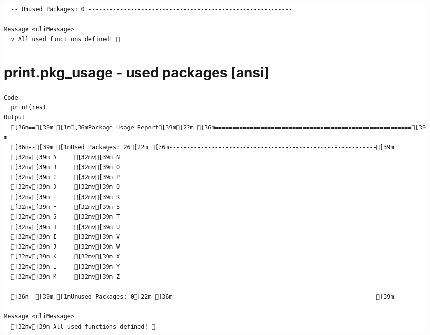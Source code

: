       -- Unused Packages: 0 ----------------------------------------------------------
      
    Message <cliMessage>
      v All used functions defined! 🥳
      

# print.pkg_usage - used packages [ansi]

    Code
      print(res)
    Output
      [36m==[39m [1m[36mPackage Usage Report[39m[22m [36m========================================================[39m
      [36m--[39m [1mUsed Packages: 26[22m [36m-----------------------------------------------------------[39m
      [32mv[39m A     [32mv[39m N
      [32mv[39m B     [32mv[39m O
      [32mv[39m C     [32mv[39m P
      [32mv[39m D     [32mv[39m Q
      [32mv[39m E     [32mv[39m R
      [32mv[39m F     [32mv[39m S
      [32mv[39m G     [32mv[39m T
      [32mv[39m H     [32mv[39m U
      [32mv[39m I     [32mv[39m V
      [32mv[39m J     [32mv[39m W
      [32mv[39m K     [32mv[39m X
      [32mv[39m L     [32mv[39m Y
      [32mv[39m M     [32mv[39m Z
      
      [36m--[39m [1mUnused Packages: 0[22m [36m----------------------------------------------------------[39m
      
    Message <cliMessage>
      [32mv[39m All used functions defined! 🥳
      

